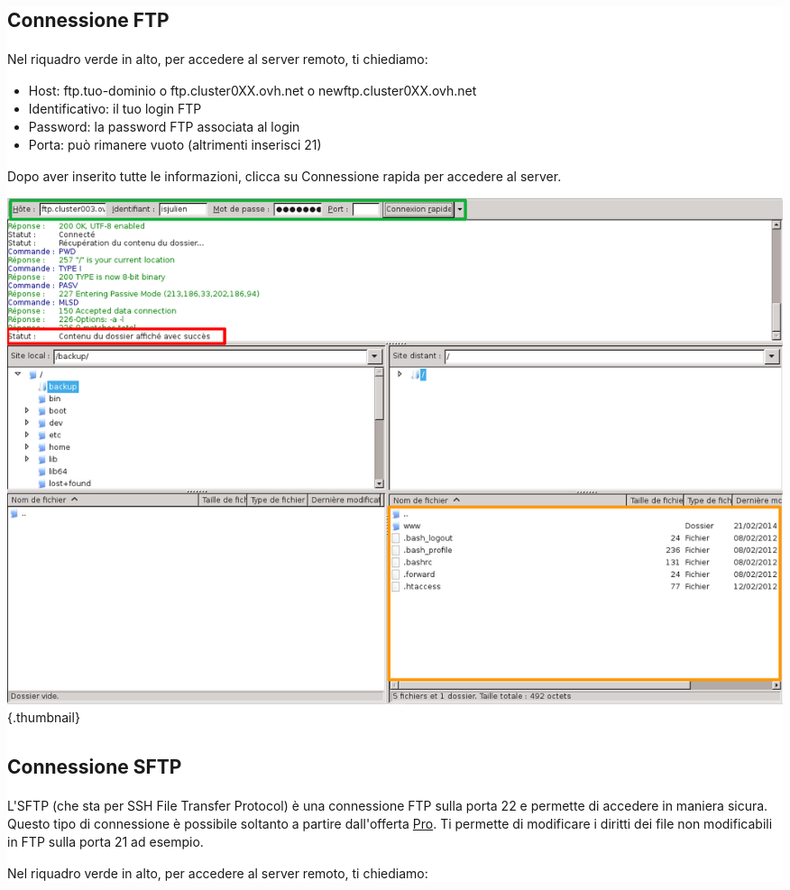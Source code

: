 
## Connessione FTP
Nel riquadro verde in alto, per accedere al server remoto, ti chiediamo:

- Host: ftp.tuo-dominio o ftp.cluster0XX.ovh.net o newftp.cluster0XX.ovh.net
- Identificativo: il tuo login FTP
- Password: la password FTP associata al login
- Porta: può rimanere vuoto (altrimenti inserisci 21)


Dopo aver inserito tutte le informazioni, clicca su Connessione rapida per accedere al server.

![](images/img_1819.jpg){.thumbnail}


## Connessione SFTP
L'SFTP (che sta per SSH File Transfer Protocol) è una connessione FTP sulla porta 22 e permette di accedere in maniera sicura.
Questo tipo di connessione è possibile soltanto a partire dall'offerta [Pro](https://www.ovh.it/hosting-web/).
Ti permette di modificare i diritti dei file non modificabili in FTP sulla porta 21 ad esempio.

Nel riquadro verde in alto, per accedere al server remoto, ti chiediamo:
